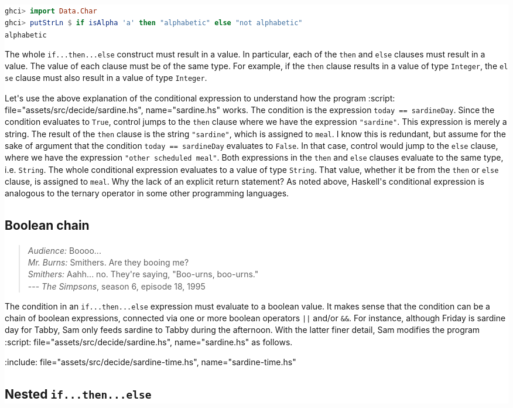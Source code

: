 ```haskell
ghci> import Data.Char
ghci> putStrLn $ if isAlpha 'a' then "alphabetic" else "not alphabetic"
alphabetic
```

The whole `if...then...else` construct must result in a value. In particular,
each of the `then` and `else` clauses must result in a value. The value of each
clause must be of the same type. For example, if the `then` clause results in a
value of type `Integer`, the `else` clause must also result in a value of type
`Integer`.


Let's use the above explanation of the conditional expression to understand how
the program
:script: file="assets/src/decide/sardine.hs", name="sardine.hs"
works. The condition is the expression `today == sardineDay`. Since the
condition evaluates to `True`, control jumps to the `then` clause where we have
the expression `"sardine"`. This expression is merely a string. The result of
the `then` clause is the string `"sardine"`, which is assigned to `meal`. I know
this is redundant, but assume for the sake of argument that the condition
`today == sardineDay` evaluates to `False`. In that case, control would jump to
the `else` clause, where we have the expression `"other scheduled meal"`. Both
expressions in the `then` and `else` clauses evaluate to the same type, i.e.
`String`. The whole conditional expression evaluates to a value of type
`String`. That value, whether it be from the `then` or `else` clause, is
assigned to `meal`. Why the lack of an explicit return statement? As noted
above, Haskell's conditional expression is analogous to the ternary operator in
some other programming languages.




## Boolean chain

> _Audience:_ Boooo...\
> _Mr. Burns:_ Smithers. Are they booing me?\
> _Smithers:_ Aahh... no. They're saying, "Boo-urns, boo-urns."\
> --- _The Simpsons_, season 6, episode 18, 1995


The condition in an `if...then...else` expression must evaluate to a boolean
value. It makes sense that the condition can be a chain of boolean expressions,
connected via one or more boolean operators `||` and/or `&&`. For instance,
although Friday is sardine day for Tabby, Sam only feeds sardine to Tabby during
the afternoon. With the latter finer detail, Sam modifies the program
:script: file="assets/src/decide/sardine.hs", name="sardine.hs"
as follows.


:include: file="assets/src/decide/sardine-time.hs", name="sardine-time.hs"



## Nested `if...then...else`
